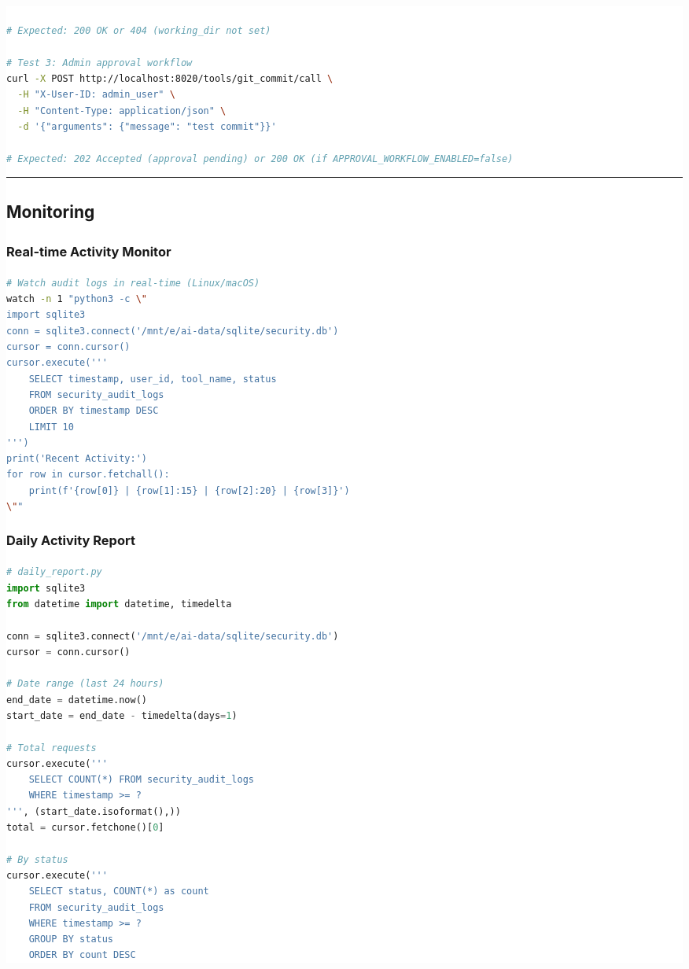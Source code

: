 ```bash

# Expected: 200 OK or 404 (working_dir not set)

# Test 3: Admin approval workflow
curl -X POST http://localhost:8020/tools/git_commit/call \
  -H "X-User-ID: admin_user" \
  -H "Content-Type: application/json" \
  -d '{"arguments": {"message": "test commit"}}'

# Expected: 202 Accepted (approval pending) or 200 OK (if APPROVAL_WORKFLOW_ENABLED=false)
```

---

## Monitoring

### Real-time Activity Monitor

```bash
# Watch audit logs in real-time (Linux/macOS)
watch -n 1 "python3 -c \"
import sqlite3
conn = sqlite3.connect('/mnt/e/ai-data/sqlite/security.db')
cursor = conn.cursor()
cursor.execute('''
    SELECT timestamp, user_id, tool_name, status
    FROM security_audit_logs
    ORDER BY timestamp DESC
    LIMIT 10
''')
print('Recent Activity:')
for row in cursor.fetchall():
    print(f'{row[0]} | {row[1]:15} | {row[2]:20} | {row[3]}')
\""
```

### Daily Activity Report

```python
# daily_report.py
import sqlite3
from datetime import datetime, timedelta

conn = sqlite3.connect('/mnt/e/ai-data/sqlite/security.db')
cursor = conn.cursor()

# Date range (last 24 hours)
end_date = datetime.now()
start_date = end_date - timedelta(days=1)

# Total requests
cursor.execute('''
    SELECT COUNT(*) FROM security_audit_logs
    WHERE timestamp >= ?
''', (start_date.isoformat(),))
total = cursor.fetchone()[0]

# By status
cursor.execute('''
    SELECT status, COUNT(*) as count
    FROM security_audit_logs
    WHERE timestamp >= ?
    GROUP BY status
    ORDER BY count DESC
```